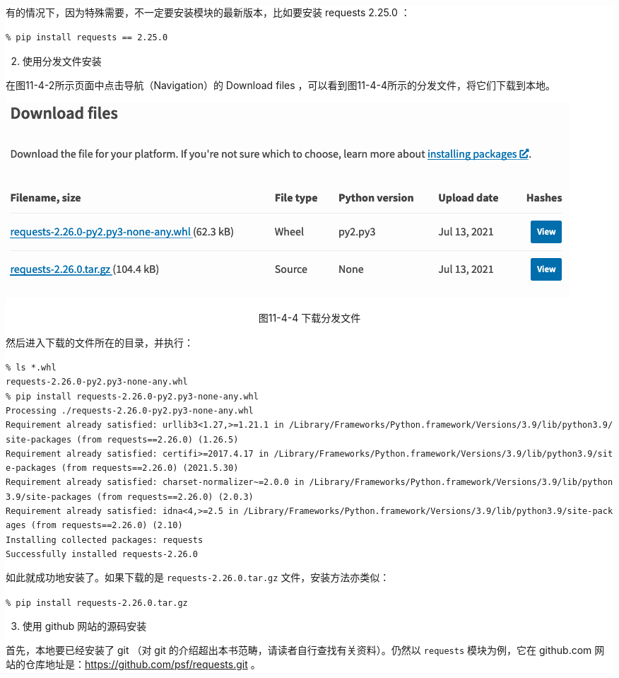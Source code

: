 有的情况下，因为特殊需要，不一定要安装模块的最新版本，比如要安装 requests 2.25.0 ：

```shell
% pip install requests == 2.25.0
```

2. 使用分发文件安装

在图11-4-2所示页面中点击导航（Navigation）的 Download files ，可以看到图11-4-4所示的分发文件，将它们下载到本地。

![image-20210727164535026](./images/chapter11-4-4.png)

<center>图11-4-4 下载分发文件</center>

然后进入下载的文件所在的目录，并执行：

```shell
% ls *.whl
requests-2.26.0-py2.py3-none-any.whl
% pip install requests-2.26.0-py2.py3-none-any.whl
Processing ./requests-2.26.0-py2.py3-none-any.whl
Requirement already satisfied: urllib3<1.27,>=1.21.1 in /Library/Frameworks/Python.framework/Versions/3.9/lib/python3.9/site-packages (from requests==2.26.0) (1.26.5)
Requirement already satisfied: certifi>=2017.4.17 in /Library/Frameworks/Python.framework/Versions/3.9/lib/python3.9/site-packages (from requests==2.26.0) (2021.5.30)
Requirement already satisfied: charset-normalizer~=2.0.0 in /Library/Frameworks/Python.framework/Versions/3.9/lib/python3.9/site-packages (from requests==2.26.0) (2.0.3)
Requirement already satisfied: idna<4,>=2.5 in /Library/Frameworks/Python.framework/Versions/3.9/lib/python3.9/site-packages (from requests==2.26.0) (2.10)
Installing collected packages: requests
Successfully installed requests-2.26.0
```

如此就成功地安装了。如果下载的是 `requests-2.26.0.tar.gz` 文件，安装方法亦类似：

```shell
% pip install requests-2.26.0.tar.gz
```

3. 使用 github 网站的源码安装

首先，本地要已经安装了 git （对 git 的介绍超出本书范畴，请读者自行查找有关资料）。仍然以 `requests` 模块为例，它在 github.com 网站的仓库地址是：https://github.com/psf/requests.git 。
